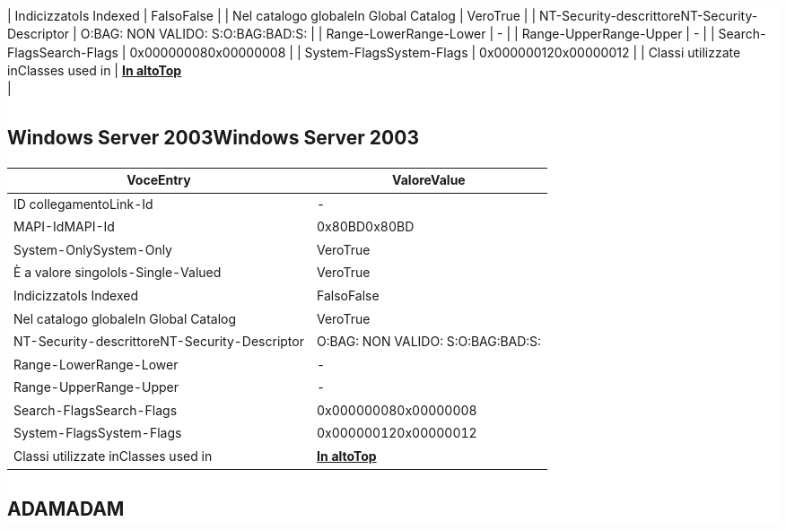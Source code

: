 | <span data-ttu-id="72ecc-159">Indicizzato</span><span class="sxs-lookup"><span data-stu-id="72ecc-159">Is Indexed</span></span>             | <span data-ttu-id="72ecc-160">Falso</span><span class="sxs-lookup"><span data-stu-id="72ecc-160">False</span></span>                           |
| <span data-ttu-id="72ecc-161">Nel catalogo globale</span><span class="sxs-lookup"><span data-stu-id="72ecc-161">In Global Catalog</span></span>      | <span data-ttu-id="72ecc-162">Vero</span><span class="sxs-lookup"><span data-stu-id="72ecc-162">True</span></span>                            |
| <span data-ttu-id="72ecc-163">NT-Security-descrittore</span><span class="sxs-lookup"><span data-stu-id="72ecc-163">NT-Security-Descriptor</span></span> | <span data-ttu-id="72ecc-164">O:BAG: NON VALIDO: S:</span><span class="sxs-lookup"><span data-stu-id="72ecc-164">O:BAG:BAD:S:</span></span>                    |
| <span data-ttu-id="72ecc-165">Range-Lower</span><span class="sxs-lookup"><span data-stu-id="72ecc-165">Range-Lower</span></span>            | \-                              |
| <span data-ttu-id="72ecc-166">Range-Upper</span><span class="sxs-lookup"><span data-stu-id="72ecc-166">Range-Upper</span></span>            | \-                              |
| <span data-ttu-id="72ecc-167">Search-Flags</span><span class="sxs-lookup"><span data-stu-id="72ecc-167">Search-Flags</span></span>           | <span data-ttu-id="72ecc-168">0x00000008</span><span class="sxs-lookup"><span data-stu-id="72ecc-168">0x00000008</span></span>                      |
| <span data-ttu-id="72ecc-169">System-Flags</span><span class="sxs-lookup"><span data-stu-id="72ecc-169">System-Flags</span></span>           | <span data-ttu-id="72ecc-170">0x00000012</span><span class="sxs-lookup"><span data-stu-id="72ecc-170">0x00000012</span></span>                      |
| <span data-ttu-id="72ecc-171">Classi utilizzate in</span><span class="sxs-lookup"><span data-stu-id="72ecc-171">Classes used in</span></span>        | [<span data-ttu-id="72ecc-172">**In alto**</span><span class="sxs-lookup"><span data-stu-id="72ecc-172">**Top**</span></span>](c-top.md)<br/> |



## <a name="windows-server-2003"></a><span data-ttu-id="72ecc-173">Windows Server 2003</span><span class="sxs-lookup"><span data-stu-id="72ecc-173">Windows Server 2003</span></span>



| <span data-ttu-id="72ecc-174">Voce</span><span class="sxs-lookup"><span data-stu-id="72ecc-174">Entry</span></span> | <span data-ttu-id="72ecc-175">Valore</span><span class="sxs-lookup"><span data-stu-id="72ecc-175">Value</span></span> |
|------------------------|---------------------------------|
| <span data-ttu-id="72ecc-176">ID collegamento</span><span class="sxs-lookup"><span data-stu-id="72ecc-176">Link-Id</span></span>                | \-                              |
| <span data-ttu-id="72ecc-177">MAPI-Id</span><span class="sxs-lookup"><span data-stu-id="72ecc-177">MAPI-Id</span></span>                | <span data-ttu-id="72ecc-178">0x80BD</span><span class="sxs-lookup"><span data-stu-id="72ecc-178">0x80BD</span></span>                          |
| <span data-ttu-id="72ecc-179">System-Only</span><span class="sxs-lookup"><span data-stu-id="72ecc-179">System-Only</span></span>            | <span data-ttu-id="72ecc-180">Vero</span><span class="sxs-lookup"><span data-stu-id="72ecc-180">True</span></span>                            |
| <span data-ttu-id="72ecc-181">È a valore singolo</span><span class="sxs-lookup"><span data-stu-id="72ecc-181">Is-Single-Valued</span></span>       | <span data-ttu-id="72ecc-182">Vero</span><span class="sxs-lookup"><span data-stu-id="72ecc-182">True</span></span>                            |
| <span data-ttu-id="72ecc-183">Indicizzato</span><span class="sxs-lookup"><span data-stu-id="72ecc-183">Is Indexed</span></span>             | <span data-ttu-id="72ecc-184">Falso</span><span class="sxs-lookup"><span data-stu-id="72ecc-184">False</span></span>                           |
| <span data-ttu-id="72ecc-185">Nel catalogo globale</span><span class="sxs-lookup"><span data-stu-id="72ecc-185">In Global Catalog</span></span>      | <span data-ttu-id="72ecc-186">Vero</span><span class="sxs-lookup"><span data-stu-id="72ecc-186">True</span></span>                            |
| <span data-ttu-id="72ecc-187">NT-Security-descrittore</span><span class="sxs-lookup"><span data-stu-id="72ecc-187">NT-Security-Descriptor</span></span> | <span data-ttu-id="72ecc-188">O:BAG: NON VALIDO: S:</span><span class="sxs-lookup"><span data-stu-id="72ecc-188">O:BAG:BAD:S:</span></span>                    |
| <span data-ttu-id="72ecc-189">Range-Lower</span><span class="sxs-lookup"><span data-stu-id="72ecc-189">Range-Lower</span></span>            | \-                              |
| <span data-ttu-id="72ecc-190">Range-Upper</span><span class="sxs-lookup"><span data-stu-id="72ecc-190">Range-Upper</span></span>            | \-                              |
| <span data-ttu-id="72ecc-191">Search-Flags</span><span class="sxs-lookup"><span data-stu-id="72ecc-191">Search-Flags</span></span>           | <span data-ttu-id="72ecc-192">0x00000008</span><span class="sxs-lookup"><span data-stu-id="72ecc-192">0x00000008</span></span>                      |
| <span data-ttu-id="72ecc-193">System-Flags</span><span class="sxs-lookup"><span data-stu-id="72ecc-193">System-Flags</span></span>           | <span data-ttu-id="72ecc-194">0x00000012</span><span class="sxs-lookup"><span data-stu-id="72ecc-194">0x00000012</span></span>                      |
| <span data-ttu-id="72ecc-195">Classi utilizzate in</span><span class="sxs-lookup"><span data-stu-id="72ecc-195">Classes used in</span></span>        | [<span data-ttu-id="72ecc-196">**In alto**</span><span class="sxs-lookup"><span data-stu-id="72ecc-196">**Top**</span></span>](c-top.md)<br/> |



## <a name="adam"></a><span data-ttu-id="72ecc-197">ADAM</span><span class="sxs-lookup"><span data-stu-id="72ecc-197">ADAM</span></span>
